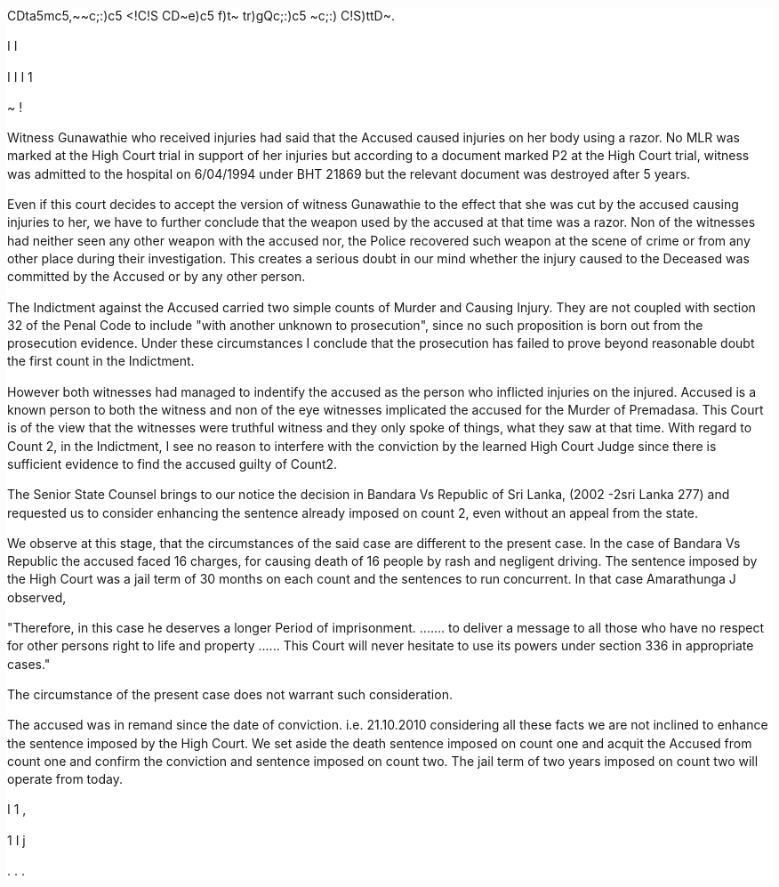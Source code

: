 CDta5mc5,~~c;:)c5 <!C!S CD~e)c5 f)t~ tr)gQc;:)c5 ~c;:) C!S)ttD~.

I I

I I I 1

~ !

Witness Gunawathie who received injuries had said that the Accused caused injuries on her body using a razor. No MLR was marked at the High Court trial in support of her injuries but according to a document marked P2 at the High Court trial, witness was admitted to the hospital on 6/04/1994 under BHT 21869 but the relevant document was destroyed after 5 years.

Even if this court decides to accept the version of witness Gunawathie to the effect that she was cut by the accused causing injuries to her, we have to further conclude that the weapon used by the accused at that time was a razor. Non of the witnesses had neither seen any other weapon with the accused nor, the Police recovered such weapon at the scene of crime or from any other place during their investigation. This creates a serious doubt in our mind whether the injury caused to the Deceased was committed by the Accused or by any other person.

The Indictment against the Accused carried two simple counts of Murder and Causing Injury. They are not coupled with section 32 of the Penal Code to include "with another unknown to prosecution", since no such proposition is born out from the prosecution evidence. Under these circumstances I conclude that the prosecution has failed to prove beyond reasonable doubt the first count in the Indictment.

However both witnesses had managed to indentify the accused as the person who inflicted injuries on the injured. Accused is a known person to both the witness and non of the eye witnesses implicated the accused for the Murder of Premadasa. This Court is of the view that the witnesses were truthful witness and they only spoke of things, what they saw at that time. With regard to Count 2, in the Indictment, I see no reason to interfere with the conviction by the learned High Court Judge since there is sufficient evidence to find the accused guilty of Count2.

The Senior State Counsel brings to our notice the decision in Bandara Vs Republic of Sri Lanka, (2002 -2sri Lanka 277) and requested us to consider enhancing the sentence already imposed on count 2, even without an appeal from the state.

We observe at this stage, that the circumstances of the said case are different to the present case. In the case of Bandara Vs Republic the accused faced 16 charges, for causing death of 16 people by rash and negligent driving. The sentence imposed by the High Court was a jail term of 30 months on each count and the sentences to run concurrent. In that case Amarathunga J observed,

"Therefore, in this case he deserves a longer Period of imprisonment. ....... to deliver a message to all those who have no respect for other persons right to life and property ...... This Court will never hesitate to use its powers under section 336 in appropriate cases."

The circumstance of the present case does not warrant such consideration.

The accused was in remand since the date of conviction. i.e. 21.10.2010 considering all these facts we are not inclined to enhance the sentence imposed by the High Court. We set aside the death sentence imposed on count one and acquit the Accused from count one and confirm the conviction and sentence imposed on count two. The jail term of two years imposed on count two will operate from today.

I 1 ,

1 I j

. . .
